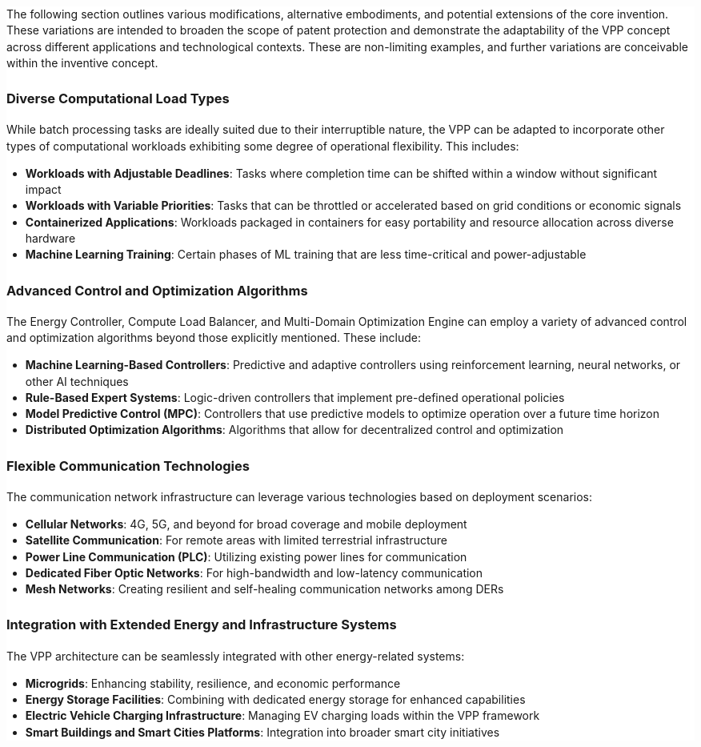 The following section outlines various modifications, alternative embodiments, and potential extensions of the core invention. These variations are intended to broaden the scope of patent protection and demonstrate the adaptability of the VPP concept across different applications and technological contexts.  These are non-limiting examples, and further variations are conceivable within the inventive concept.

### Diverse Computational Load Types

While batch processing tasks are ideally suited due to their interruptible nature, the VPP can be adapted to incorporate other types of computational workloads exhibiting some degree of operational flexibility. This includes:

- **Workloads with Adjustable Deadlines**: Tasks where completion time can be shifted within a window without significant impact
- **Workloads with Variable Priorities**: Tasks that can be throttled or accelerated based on grid conditions or economic signals
- **Containerized Applications**: Workloads packaged in containers for easy portability and resource allocation across diverse hardware
- **Machine Learning Training**: Certain phases of ML training that are less time-critical and power-adjustable

### Advanced Control and Optimization Algorithms

The Energy Controller, Compute Load Balancer, and Multi-Domain Optimization Engine can employ a variety of advanced control and optimization algorithms beyond those explicitly mentioned. These include:

- **Machine Learning-Based Controllers**: Predictive and adaptive controllers using reinforcement learning, neural networks, or other AI techniques
- **Rule-Based Expert Systems**: Logic-driven controllers that implement pre-defined operational policies
- **Model Predictive Control (MPC)**: Controllers that use predictive models to optimize operation over a future time horizon
- **Distributed Optimization Algorithms**: Algorithms that allow for decentralized control and optimization

### Flexible Communication Technologies

The communication network infrastructure can leverage various technologies based on deployment scenarios:

- **Cellular Networks**: 4G, 5G, and beyond for broad coverage and mobile deployment
- **Satellite Communication**: For remote areas with limited terrestrial infrastructure
- **Power Line Communication (PLC)**: Utilizing existing power lines for communication
- **Dedicated Fiber Optic Networks**: For high-bandwidth and low-latency communication
- **Mesh Networks**: Creating resilient and self-healing communication networks among DERs

### Integration with Extended Energy and Infrastructure Systems

The VPP architecture can be seamlessly integrated with other energy-related systems:

- **Microgrids**: Enhancing stability, resilience, and economic performance
- **Energy Storage Facilities**: Combining with dedicated energy storage for enhanced capabilities
- **Electric Vehicle Charging Infrastructure**: Managing EV charging loads within the VPP framework
- **Smart Buildings and Smart Cities Platforms**: Integration into broader smart city initiatives
